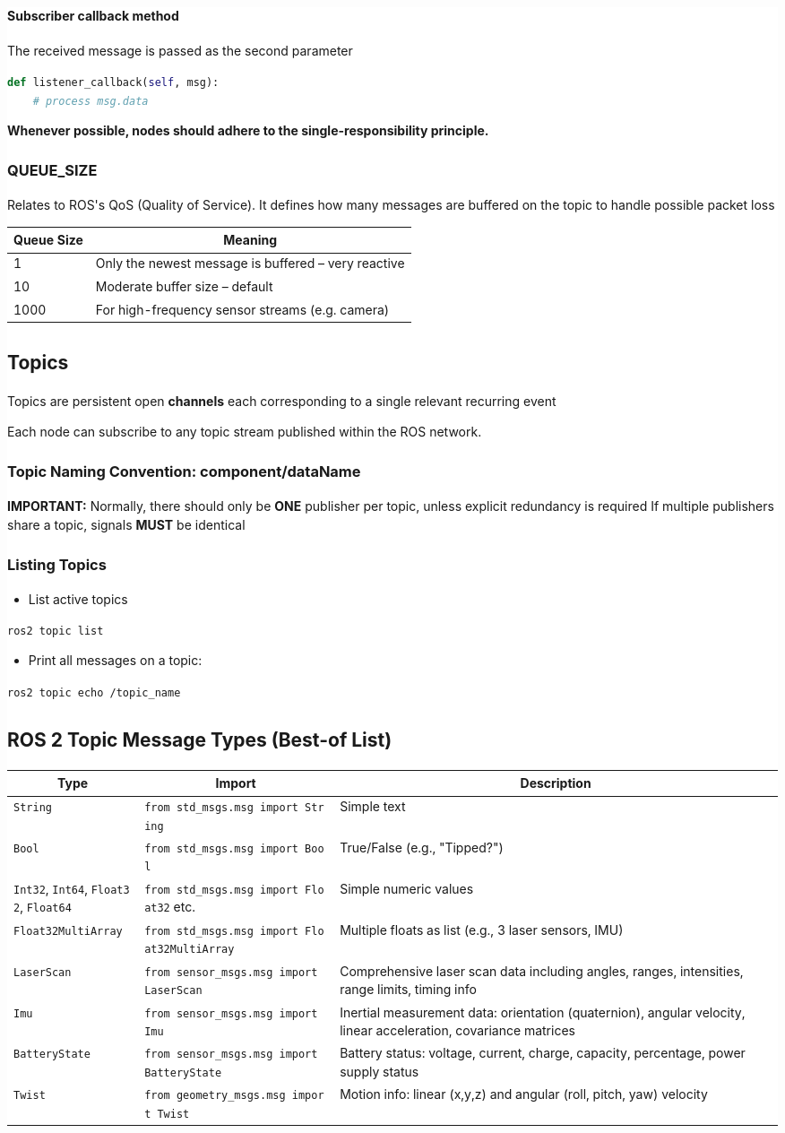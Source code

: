 #### Subscriber callback method

The received message is passed as the second parameter

```python
def listener_callback(self, msg):
    # process msg.data
```

**Whenever possible, nodes should adhere to the single-responsibility principle.**

### QUEUE_SIZE

Relates to ROS's QoS (Quality of Service). It defines how many messages are buffered on the topic to handle possible packet loss

|Queue Size|Meaning|
|---|---|
|1|Only the newest message is buffered – very reactive|
|10|Moderate buffer size – default|
|1000|For high-frequency sensor streams (e.g. camera)|

## Topics

Topics are persistent open **channels** each corresponding to a single relevant recurring event

Each node can subscribe to any topic stream published within the ROS network.

### Topic Naming Convention: component/dataName

**IMPORTANT:** Normally, there should only be **ONE** publisher per topic, unless explicit redundancy is required
If multiple publishers share a topic, signals **MUST** be identical

### Listing Topics

- List active topics

```bash
ros2 topic list
```

- Print all messages on a topic:

```bash
ros2 topic echo /topic_name
```

## ROS 2 Topic Message Types (Best-of List)

| Type                                   | Import                                       | Description                                                                                                     |
| -------------------------------------- | -------------------------------------------- | --------------------------------------------------------------------------------------------------------------- |
| `String`                               | `from std_msgs.msg import String`            | Simple text                                                                                                     |
| `Bool`                                 | `from std_msgs.msg import Bool`              | True/False (e.g., "Tipped?")                                                                                    |
| `Int32`, `Int64`, `Float32`, `Float64` | `from std_msgs.msg import Float32` etc.      | Simple numeric values                                                                                           |
| `Float32MultiArray`                    | `from std_msgs.msg import Float32MultiArray` | Multiple floats as list (e.g., 3 laser sensors, IMU)                                                            |
| `LaserScan`                            | `from sensor_msgs.msg import LaserScan`      | Comprehensive laser scan data including angles, ranges, intensities, range limits, timing info                  |
| `Imu`                                  | `from sensor_msgs.msg import Imu`            | Inertial measurement data: orientation (quaternion), angular velocity, linear acceleration, covariance matrices |
| `BatteryState`                         | `from sensor_msgs.msg import BatteryState`   | Battery status: voltage, current, charge, capacity, percentage, power supply status                             |
| `Twist`                                | `from geometry_msgs.msg import Twist`        | Motion info: linear (x,y,z) and angular (roll, pitch, yaw) velocity                                             |